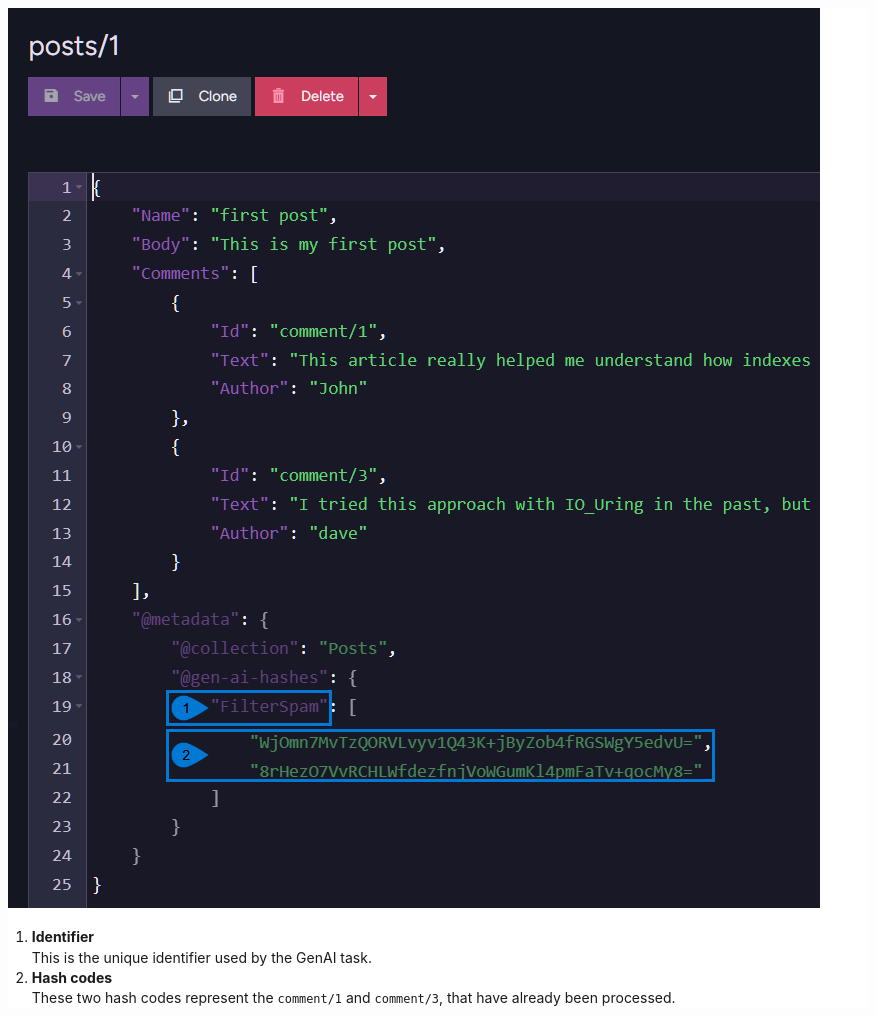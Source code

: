 ![Metadata Identifier and Hash codes](images/gen-ai_metadata-identifier-and-hash-codes.png "Metadata Identifier and Hash codes")

1. **Identifier**  
   This is the unique identifier used by the GenAI task.  
2. **Hash codes**  
   These two hash codes represent the `comment/1` and `comment/3`, that have already been processed.  
